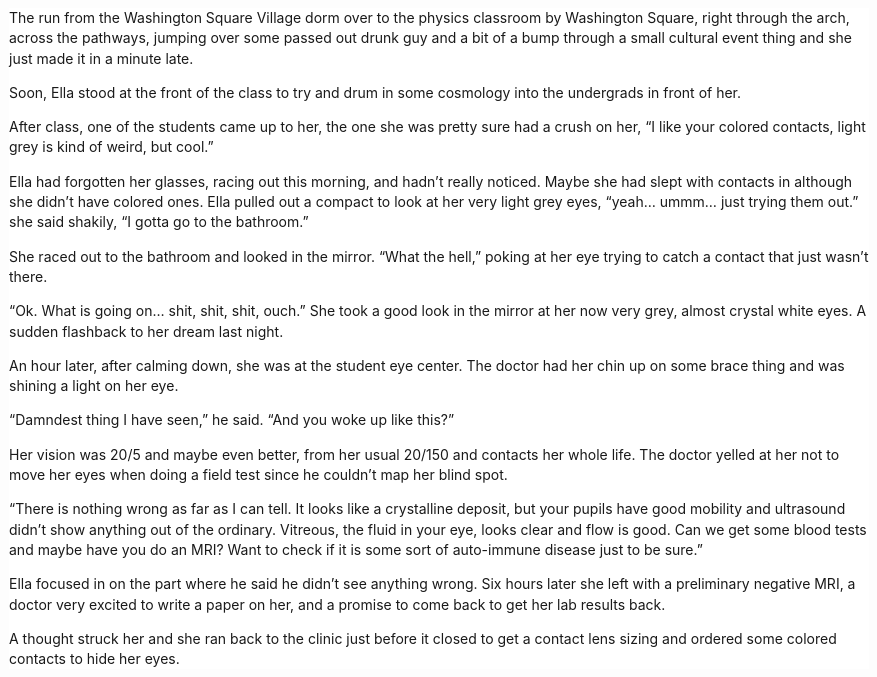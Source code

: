 The run from the Washington Square Village dorm over to the physics classroom by Washington Square, right through the arch, across the pathways, jumping over some passed out drunk guy and a bit of a bump through a small cultural event thing and she just made it in a minute late.

Soon, Ella stood at the front of the class to try and drum in some cosmology into the undergrads in front of her.

After class, one of the students came up to her, the one she was pretty sure had a crush on her, “I like your colored contacts, light grey is kind of weird, but cool.”

Ella had forgotten her glasses, racing out this morning, and hadn’t really noticed. Maybe she had slept with contacts in although she didn’t have colored ones. Ella pulled out a compact to look at her very light grey eyes, “yeah… ummm… just trying them out.” she said shakily, “I gotta go to the bathroom.”

She raced out to the bathroom and looked in the mirror. “What the hell,” poking at her eye trying to catch a contact that just wasn’t there. 

“Ok. What is going on… shit, shit, shit, ouch.” She took a good look in the mirror at her now very grey, almost crystal white eyes. A sudden flashback to her dream last night.

An hour later, after calming down, she was at the student eye center. The doctor had her chin up on some brace thing and was shining a light on her eye. 

“Damndest thing I have seen,” he said. “And you woke up like this?” 

Her vision was 20/5 and maybe even better, from her usual 20/150 and contacts her whole life. The doctor yelled at her not to move her eyes when doing a field test since he couldn’t map her blind spot. 

“There is nothing wrong as far as I can tell. It looks like a crystalline deposit, but your pupils have good mobility and ultrasound didn’t show anything out of the ordinary. Vitreous, the fluid in your eye, looks clear and flow is good. Can we get some blood tests and maybe have you do an MRI? Want to check if it is some sort of auto-immune disease just to be sure.”

Ella focused in on the part where he said he didn’t see anything wrong. Six hours later she left with a preliminary negative MRI, a doctor very excited to write a paper on her, and a promise to come back to get her lab results back.

A thought struck her and she ran back to the clinic just before it closed to get a contact lens sizing and ordered some colored contacts to hide her eyes.


